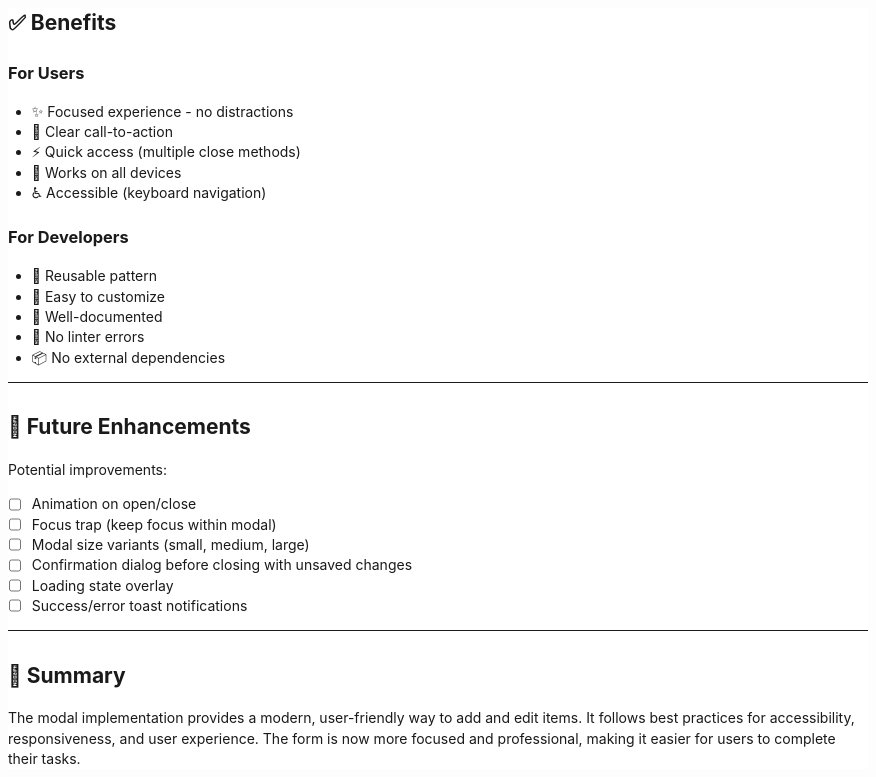 
## ✅ Benefits

### For Users
- ✨ Focused experience - no distractions
- 🎯 Clear call-to-action
- ⚡ Quick access (multiple close methods)
- 📱 Works on all devices
- ♿ Accessible (keyboard navigation)

### For Developers
- 🧩 Reusable pattern
- 🎨 Easy to customize
- 🔧 Well-documented
- 🐛 No linter errors
- 📦 No external dependencies

---

## 🚀 Future Enhancements

Potential improvements:
- [ ] Animation on open/close
- [ ] Focus trap (keep focus within modal)
- [ ] Modal size variants (small, medium, large)
- [ ] Confirmation dialog before closing with unsaved changes
- [ ] Loading state overlay
- [ ] Success/error toast notifications

---

## 📝 Summary

The modal implementation provides a modern, user-friendly way to add and edit items. It follows best practices for accessibility, responsiveness, and user experience. The form is now more focused and professional, making it easier for users to complete their tasks.

